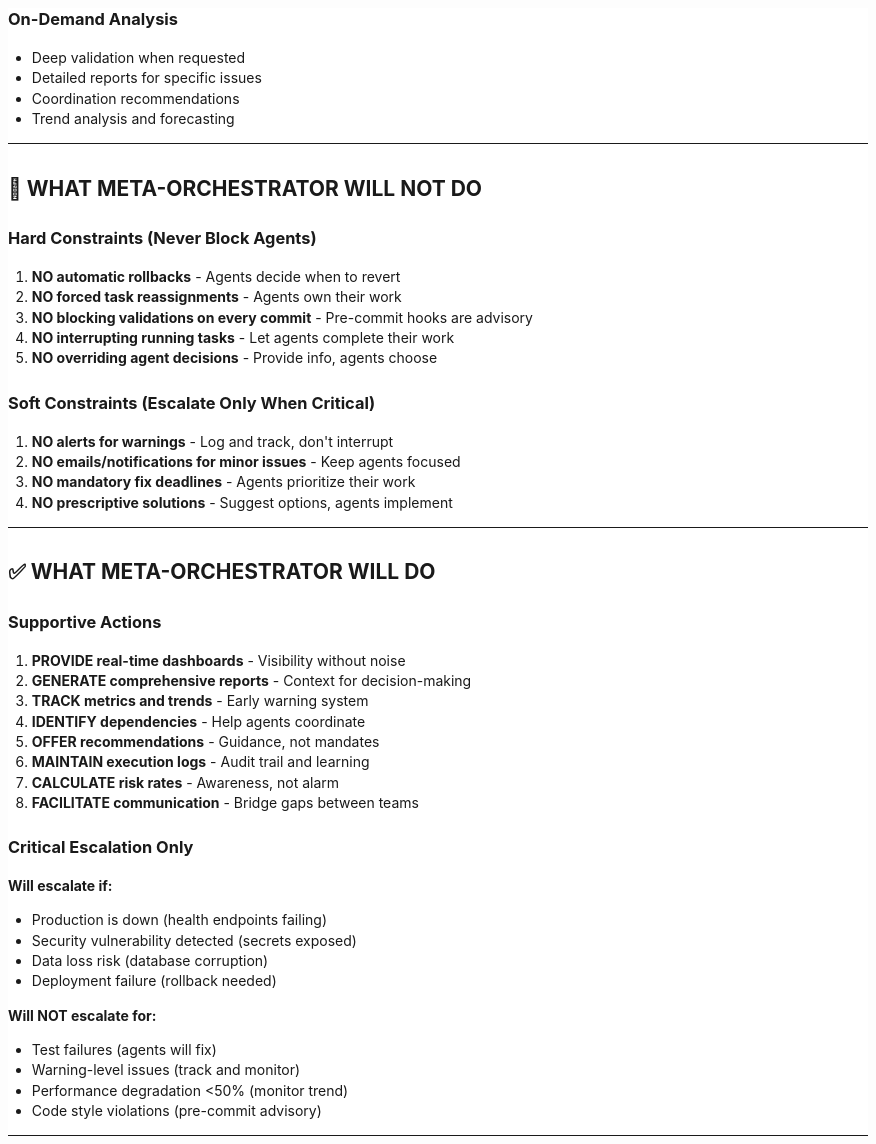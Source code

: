 ### On-Demand Analysis
- Deep validation when requested
- Detailed reports for specific issues
- Coordination recommendations
- Trend analysis and forecasting

---

## 🚫 WHAT META-ORCHESTRATOR WILL NOT DO

### Hard Constraints (Never Block Agents)

1. **NO automatic rollbacks** - Agents decide when to revert
2. **NO forced task reassignments** - Agents own their work
3. **NO blocking validations on every commit** - Pre-commit hooks are advisory
4. **NO interrupting running tasks** - Let agents complete their work
5. **NO overriding agent decisions** - Provide info, agents choose

### Soft Constraints (Escalate Only When Critical)

1. **NO alerts for warnings** - Log and track, don't interrupt
2. **NO emails/notifications for minor issues** - Keep agents focused
3. **NO mandatory fix deadlines** - Agents prioritize their work
4. **NO prescriptive solutions** - Suggest options, agents implement

---

## ✅ WHAT META-ORCHESTRATOR WILL DO

### Supportive Actions

1. **PROVIDE real-time dashboards** - Visibility without noise
2. **GENERATE comprehensive reports** - Context for decision-making
3. **TRACK metrics and trends** - Early warning system
4. **IDENTIFY dependencies** - Help agents coordinate
5. **OFFER recommendations** - Guidance, not mandates
6. **MAINTAIN execution logs** - Audit trail and learning
7. **CALCULATE risk rates** - Awareness, not alarm
8. **FACILITATE communication** - Bridge gaps between teams

### Critical Escalation Only

**Will escalate if:**
- Production is down (health endpoints failing)
- Security vulnerability detected (secrets exposed)
- Data loss risk (database corruption)
- Deployment failure (rollback needed)

**Will NOT escalate for:**
- Test failures (agents will fix)
- Warning-level issues (track and monitor)
- Performance degradation <50% (monitor trend)
- Code style violations (pre-commit advisory)

---